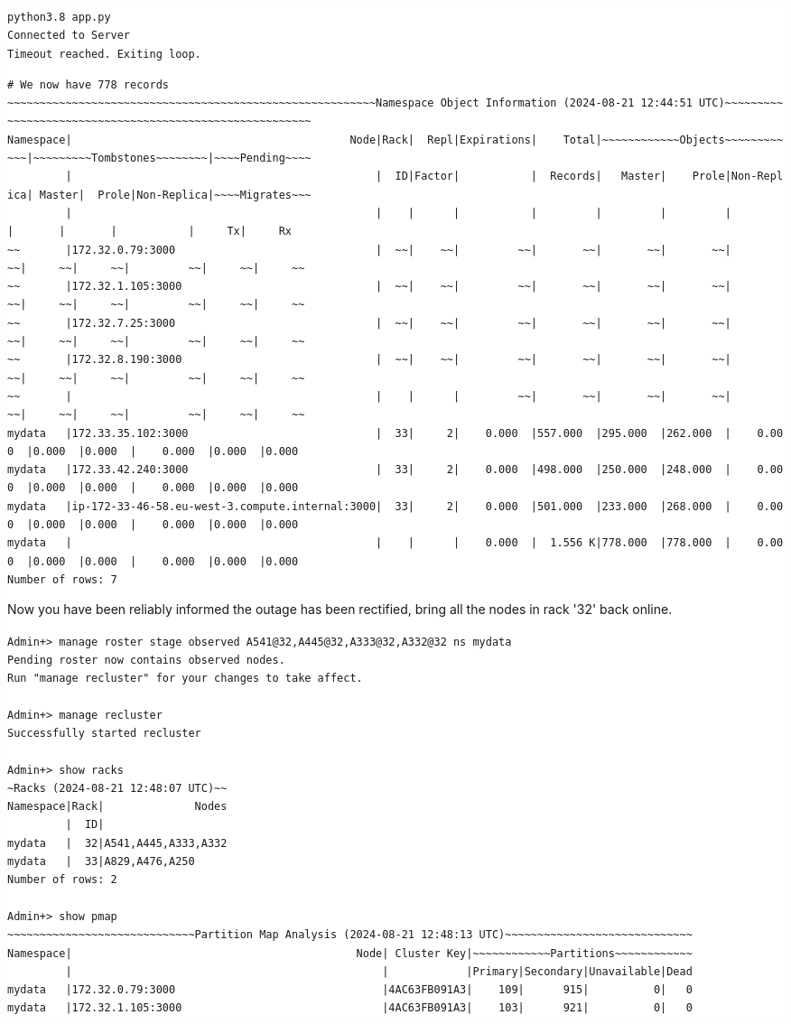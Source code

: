 ```bash
python3.8 app.py
Connected to Server
Timeout reached. Exiting loop.
```

```text
# We now have 778 records
~~~~~~~~~~~~~~~~~~~~~~~~~~~~~~~~~~~~~~~~~~~~~~~~~~~~~~~~~Namespace Object Information (2024-08-21 12:44:51 UTC)~~~~~~~~~~~~~~~~~~~~~~~~~~~~~~~~~~~~~~~~~~~~~~~~~~~~~~~~
Namespace|                                           Node|Rack|  Repl|Expirations|    Total|~~~~~~~~~~~~Objects~~~~~~~~~~~~|~~~~~~~~~Tombstones~~~~~~~~|~~~~Pending~~~~
         |                                               |  ID|Factor|           |  Records|   Master|    Prole|Non-Replica| Master|  Prole|Non-Replica|~~~~Migrates~~~
         |                                               |    |      |           |         |         |         |           |       |       |           |     Tx|     Rx
~~       |172.32.0.79:3000                               |  ~~|    ~~|         ~~|       ~~|       ~~|       ~~|         ~~|     ~~|     ~~|         ~~|     ~~|     ~~
~~       |172.32.1.105:3000                              |  ~~|    ~~|         ~~|       ~~|       ~~|       ~~|         ~~|     ~~|     ~~|         ~~|     ~~|     ~~
~~       |172.32.7.25:3000                               |  ~~|    ~~|         ~~|       ~~|       ~~|       ~~|         ~~|     ~~|     ~~|         ~~|     ~~|     ~~
~~       |172.32.8.190:3000                              |  ~~|    ~~|         ~~|       ~~|       ~~|       ~~|         ~~|     ~~|     ~~|         ~~|     ~~|     ~~
~~       |                                               |    |      |         ~~|       ~~|       ~~|       ~~|         ~~|     ~~|     ~~|         ~~|     ~~|     ~~
mydata   |172.33.35.102:3000                             |  33|     2|    0.000  |557.000  |295.000  |262.000  |    0.000  |0.000  |0.000  |    0.000  |0.000  |0.000
mydata   |172.33.42.240:3000                             |  33|     2|    0.000  |498.000  |250.000  |248.000  |    0.000  |0.000  |0.000  |    0.000  |0.000  |0.000
mydata   |ip-172-33-46-58.eu-west-3.compute.internal:3000|  33|     2|    0.000  |501.000  |233.000  |268.000  |    0.000  |0.000  |0.000  |    0.000  |0.000  |0.000
mydata   |                                               |    |      |    0.000  |  1.556 K|778.000  |778.000  |    0.000  |0.000  |0.000  |    0.000  |0.000  |0.000
Number of rows: 7
```

Now you have been reliably informed the outage has been rectified, bring all the nodes in rack '32' back online.

```text
Admin+> manage roster stage observed A541@32,A445@32,A333@32,A332@32 ns mydata
Pending roster now contains observed nodes.
Run "manage recluster" for your changes to take affect.

Admin+> manage recluster
Successfully started recluster

Admin+> show racks
~Racks (2024-08-21 12:48:07 UTC)~~
Namespace|Rack|              Nodes
         |  ID|
mydata   |  32|A541,A445,A333,A332
mydata   |  33|A829,A476,A250
Number of rows: 2

Admin+> show pmap
~~~~~~~~~~~~~~~~~~~~~~~~~~~~~Partition Map Analysis (2024-08-21 12:48:13 UTC)~~~~~~~~~~~~~~~~~~~~~~~~~~~~~
Namespace|                                            Node| Cluster Key|~~~~~~~~~~~~Partitions~~~~~~~~~~~~
         |                                                |            |Primary|Secondary|Unavailable|Dead
mydata   |172.32.0.79:3000                                |4AC63FB091A3|    109|      915|          0|   0
mydata   |172.32.1.105:3000                               |4AC63FB091A3|    103|      921|          0|   0
```